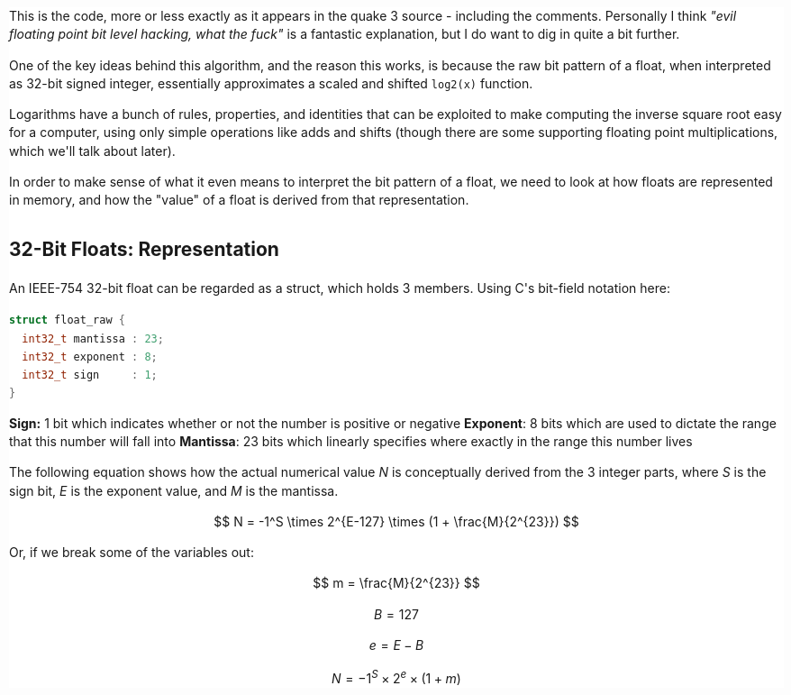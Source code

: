 This is the code, more or less exactly as it appears in the quake 3 source - including the comments. Personally I think *"evil floating point bit level hacking, what the fuck"* is a fantastic explanation, but I do want to dig in quite a bit further.

One of the key ideas behind this algorithm, and the reason this works, is because the raw bit pattern of a float, when interpreted as 32-bit signed integer, essentially approximates a scaled and shifted `log2(x)` function.

Logarithms have a bunch of rules, properties, and identities that can be exploited to make computing the inverse square root easy for a computer, using only simple operations like adds and shifts (though there are some supporting floating point multiplications, which we'll talk about later).

In order to make sense of what it even means to interpret the bit pattern of a float, we need to look at how floats are represented in memory, and how the "value" of a float is derived from that representation.

## 32-Bit Floats: Representation

An IEEE-754 32-bit float can be regarded as a struct, which holds 3 members. Using C's bit-field notation here:

```C
struct float_raw {
  int32_t mantissa : 23;
  int32_t exponent : 8;
  int32_t sign     : 1;
}
```

**Sign:** 1 bit which indicates whether or not the number is positive or negative 
**Exponent**: 8 bits which are used to dictate the range that this number will fall into
**Mantissa**: 23 bits which linearly specifies where exactly in the range this number lives

The following equation shows how the actual numerical value $N$ is conceptually derived from the 3 integer parts, where $S$ is the sign bit, $E$ is the exponent value, and $M$ is the mantissa.

$$
N = -1^S \times 2^{E-127} \times (1 + \frac{M}{2^{23}})
$$

Or, if we break some of the variables out:

$$
m = \frac{M}{2^{23}}
$$

$$
B = 127
$$

$$
e = E-B
$$

$$
N = -1^S \times 2^e \times (1 + m)
$$
